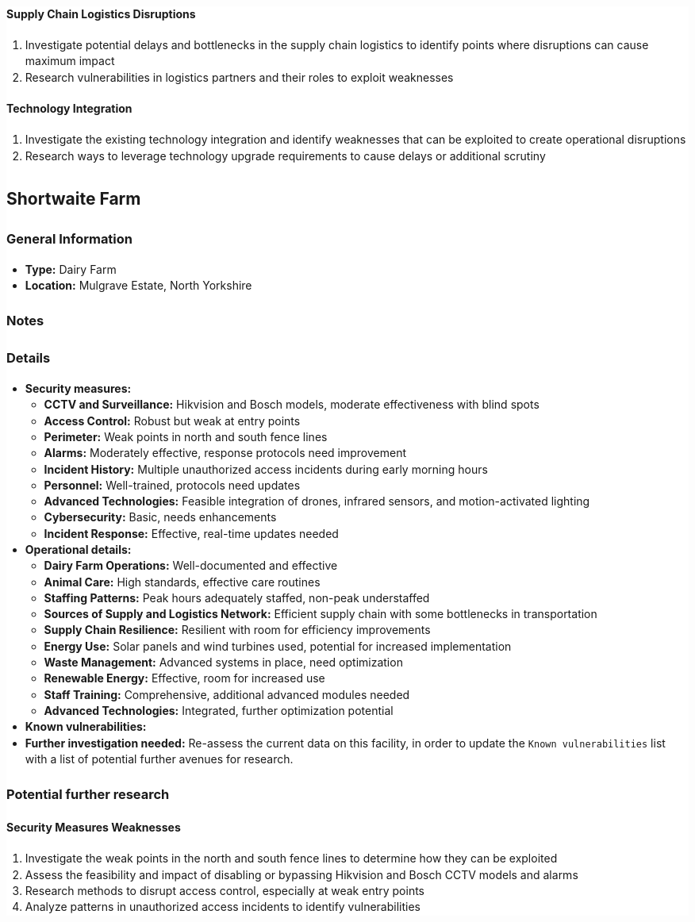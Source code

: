 #### Supply Chain Logistics Disruptions
  1. Investigate potential delays and bottlenecks in the supply chain logistics to identify points where disruptions can cause maximum impact
  2. Research vulnerabilities in logistics partners and their roles to exploit weaknesses

#### Technology Integration
  1. Investigate the existing technology integration and identify weaknesses that can be exploited to create operational disruptions
  2. Research ways to leverage technology upgrade requirements to cause delays or additional scrutiny

## Shortwaite Farm

### General Information

- **Type:** Dairy Farm
- **Location:** Mulgrave Estate, North Yorkshire

### Notes

### Details
  - **Security measures:**
    - **CCTV and Surveillance:** Hikvision and Bosch models, moderate effectiveness with blind spots
    - **Access Control:** Robust but weak at entry points
    - **Perimeter:** Weak points in north and south fence lines
    - **Alarms:** Moderately effective, response protocols need improvement
    - **Incident History:** Multiple unauthorized access incidents during early morning hours
    - **Personnel:** Well-trained, protocols need updates
    - **Advanced Technologies:** Feasible integration of drones, infrared sensors, and motion-activated lighting
    - **Cybersecurity:** Basic, needs enhancements
    - **Incident Response:** Effective, real-time updates needed
  - **Operational details:**
    - **Dairy Farm Operations:** Well-documented and effective
    - **Animal Care:** High standards, effective care routines
    - **Staffing Patterns:** Peak hours adequately staffed, non-peak understaffed
    - **Sources of Supply and Logistics Network:** Efficient supply chain with some bottlenecks in transportation
    - **Supply Chain Resilience:** Resilient with room for efficiency improvements
    - **Energy Use:** Solar panels and wind turbines used, potential for increased implementation
    - **Waste Management:** Advanced systems in place, need optimization
    - **Renewable Energy:** Effective, room for increased use
    - **Staff Training:** Comprehensive, additional advanced modules needed
    - **Advanced Technologies:** Integrated, further optimization potential
  - **Known vulnerabilities:**
  - **Further investigation needed:** Re-assess the current data on this facility, in order to update the `Known vulnerabilities` list with a list of potential further avenues for research.

### Potential further research
#### Security Measures Weaknesses
  1. Investigate the weak points in the north and south fence lines to determine how they can be exploited
  2. Assess the feasibility and impact of disabling or bypassing Hikvision and Bosch CCTV models and alarms
  3. Research methods to disrupt access control, especially at weak entry points
  4. Analyze patterns in unauthorized access incidents to identify vulnerabilities

